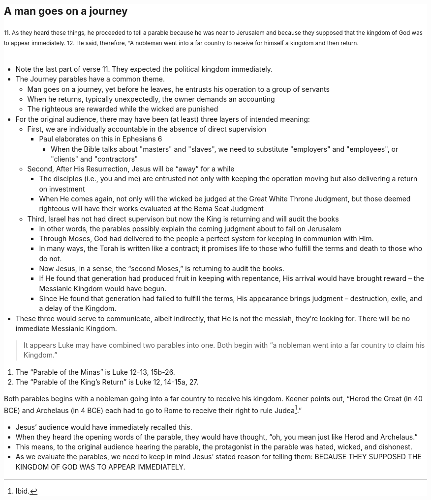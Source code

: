 ## A man goes on a journey

<small>
11. As they heard these things, he proceeded to tell a parable because he was near to Jerusalem and because they supposed that the kingdom of God was to appear immediately.
12. He said, therefore, “A nobleman went into a far country to receive for himself a kingdom and then return.
</small>
<br /><br />

* Note the last part of verse 11. They expected the political kingdom immediately. 
* The Journey parables have a common theme.
  * Man goes on a journey, yet before he leaves, he entrusts his operation to a group of servants
  * When he returns, typically unexpectedly, the owner demands an accounting
  * The righteous are rewarded while the wicked are punished
* For the original audience, there may have been (at least) three layers of intended meaning:
  * First, we are individually accountable in the absence of direct supervision
    * Paul elaborates on this in Ephesians 6
      * When the Bible talks about "masters" and "slaves", we need to substitute "employers" and "employees", or "clients" and "contractors"
  * Second, After His Resurrection, Jesus will be “away” for a while
    * The disciples (i.e., you and me) are entrusted not only with keeping the operation moving but also delivering a return on investment
    * When He comes again, not only will the wicked be judged at the Great White Throne Judgment, but those deemed righteous will have their works evaluated at the Bema Seat Judgment
  * Third, Israel has not had direct supervison but now the King is returning and will audit the books
    * In other words, the parables possibly explain the coming judgment about to fall on Jerusalem
    * Through Moses, God had delivered to the people a perfect system for keeping in communion with Him.
    *  In many ways, the Torah is written like a contract; it promises life to those who fulfill the terms and death to those who do not.
    * Now Jesus, in a sense, the “second Moses,” is returning to audit the books.
    * If He found that generation had produced fruit in keeping with repentance, His arrival would have brought reward – the Messianic Kingdom would have begun.
    * Since He found that generation had failed to fulfill the terms, His appearance brings judgment – destruction, exile, and a delay of the Kingdom.
* These three would serve to communicate, albeit indirectly, that He is not the messiah, they’re looking for. There will be no immediate Messianic Kingdom.

> It appears Luke may have combined two parables into one. Both begin with “a nobleman went into a far country to claim his Kingdom.”

1. The “Parable of the Minas” is Luke 12-13, 15b-26.
2. The “Parable of the King’s Return” is Luke 12, 14-15a, 27.

Both parables begins with a nobleman going into a far country to receive his kingdom. Keener points out, “Herod the Great (in 40 BCE) and Archelaus (in 4 BCE) each had to go to Rome to receive their right to rule Judea[^7].” 
[^7]: Ibid.

* Jesus’ audience would have immediately recalled this. 
* When they heard the opening words of the parable, they would have thought, “oh, you mean just like Herod and Archelaus.”
* This means, to the original audience hearing the parable, the protagonist in the parable was hated, wicked, and dishonest.
* As we evaluate the parables, we need to keep in mind Jesus’ stated reason for telling them: BECAUSE THEY SUPPOSED THE KINGDOM OF GOD WAS TO APPEAR IMMEDIATELY.


[^20]: Harmonized gospel passages are from A. T. Robertson, A Harmony of the Gospels, E-Sword edition. (New York: Harper & Row, 1950).  Unless otherwise noted, all biblical passages referenced are in the English Standard Version (Wheaton, IL: Crossway, 2008).
[^21]: Images courtesy of the Satellite Bible Atlas and the Photo Companion to the Bible (BiblePlaces.org)
[^1]: Todd Bolen, “Luke 19” (PowerPoint handout, Santa Clarita, CA, 2018).
[^2]: Ibid.; Barry J. Beitzel, *The New Moody Atlas of the Bible*, New edition. (New York: Moody Publishers, 2009).
[^3]: Daniel T. Lancaster, “Zaccheus and Bartemaeus,” in *Chronicles of the Messiah*, ed. Boaz D. Michael and Stephen D. Lancaster, Second edition. (Marshfield, MO: First Fruits of Zion, 2014), 1216.
[^4]: Ibid., 1219.
[^5]: Ibid.
[^6]: Craig S. Keener, *The IVP Bible Background Commentary: New Testament*, 2nd edition. (Downers Grove, Illinois: IVP Academic, 2014). Luke 19:1-2.
[^8]: Lancaster, “Zaccheus and Bartemaeus,” 1210.
[^11]: Ibid.
[^12]: Aubrey L. Taylor, “The Historical Basis of the Parable of the Pounds,” in *Lexham Geographic Commentary on the Gospels*, ed. Barry J Beitzel (Bellingham, WA: Lexham Press, 2017), 389.
[^13]: William Schlegel, “Satellite Bible Atlas: Historical Geography of the Bible” (Israel: SkyLand Publishing, 2016). Map 9-2.
[^14]: Taylor, “The Historical Basis of the Parable of the Pounds,” 385.
[^15]: Ibid., 391.
[^16]: Ibid., 393.
